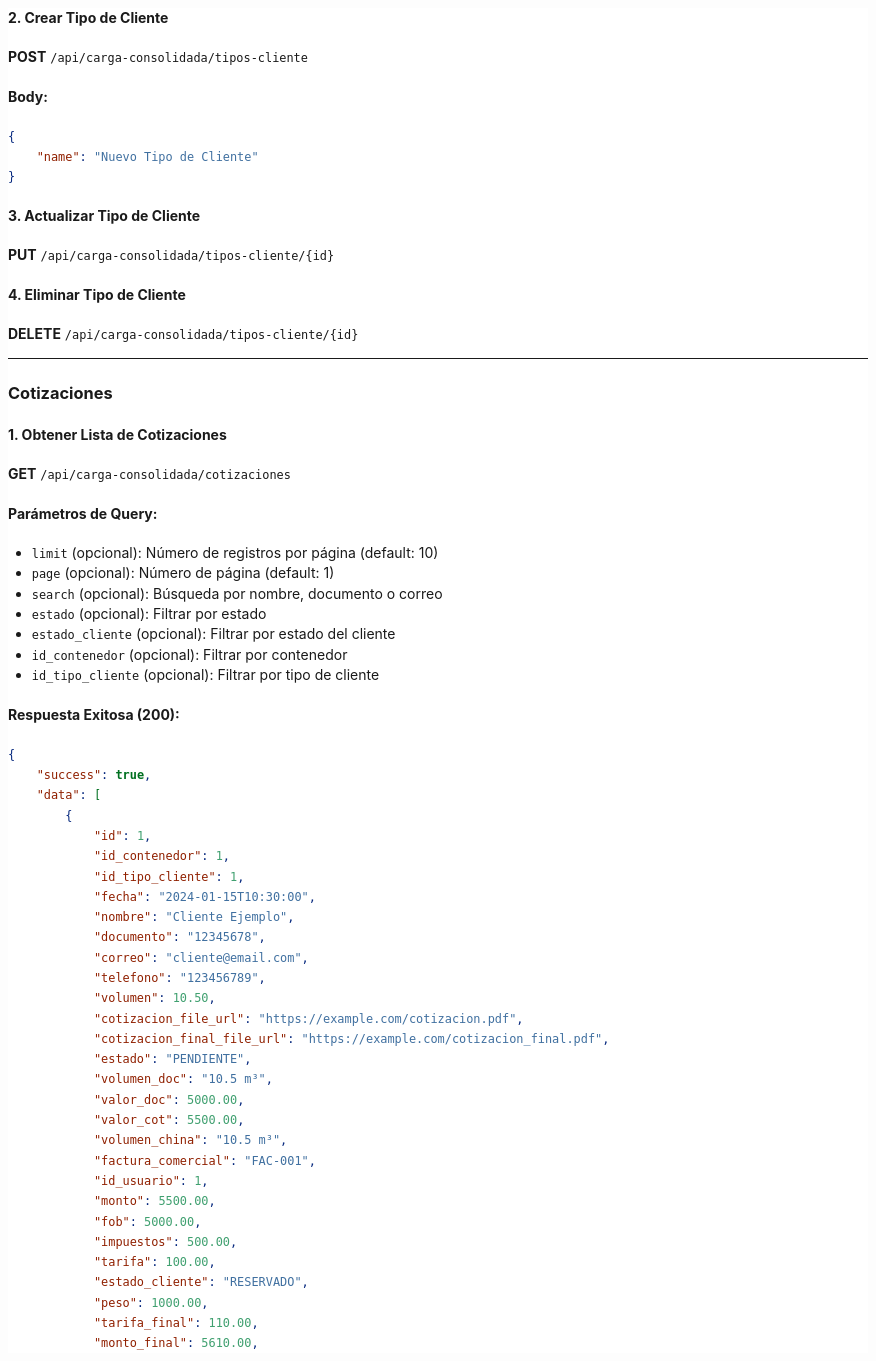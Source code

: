 #### 2. Crear Tipo de Cliente
**POST** `/api/carga-consolidada/tipos-cliente`

#### Body:
```json
{
    "name": "Nuevo Tipo de Cliente"
}
```

#### 3. Actualizar Tipo de Cliente
**PUT** `/api/carga-consolidada/tipos-cliente/{id}`

#### 4. Eliminar Tipo de Cliente
**DELETE** `/api/carga-consolidada/tipos-cliente/{id}`

---

### Cotizaciones

#### 1. Obtener Lista de Cotizaciones
**GET** `/api/carga-consolidada/cotizaciones`

#### Parámetros de Query:
- `limit` (opcional): Número de registros por página (default: 10)
- `page` (opcional): Número de página (default: 1)
- `search` (opcional): Búsqueda por nombre, documento o correo
- `estado` (opcional): Filtrar por estado
- `estado_cliente` (opcional): Filtrar por estado del cliente
- `id_contenedor` (opcional): Filtrar por contenedor
- `id_tipo_cliente` (opcional): Filtrar por tipo de cliente

#### Respuesta Exitosa (200):
```json
{
    "success": true,
    "data": [
        {
            "id": 1,
            "id_contenedor": 1,
            "id_tipo_cliente": 1,
            "fecha": "2024-01-15T10:30:00",
            "nombre": "Cliente Ejemplo",
            "documento": "12345678",
            "correo": "cliente@email.com",
            "telefono": "123456789",
            "volumen": 10.50,
            "cotizacion_file_url": "https://example.com/cotizacion.pdf",
            "cotizacion_final_file_url": "https://example.com/cotizacion_final.pdf",
            "estado": "PENDIENTE",
            "volumen_doc": "10.5 m³",
            "valor_doc": 5000.00,
            "valor_cot": 5500.00,
            "volumen_china": "10.5 m³",
            "factura_comercial": "FAC-001",
            "id_usuario": 1,
            "monto": 5500.00,
            "fob": 5000.00,
            "impuestos": 500.00,
            "tarifa": 100.00,
            "estado_cliente": "RESERVADO",
            "peso": 1000.00,
            "tarifa_final": 110.00,
            "monto_final": 5610.00,
```